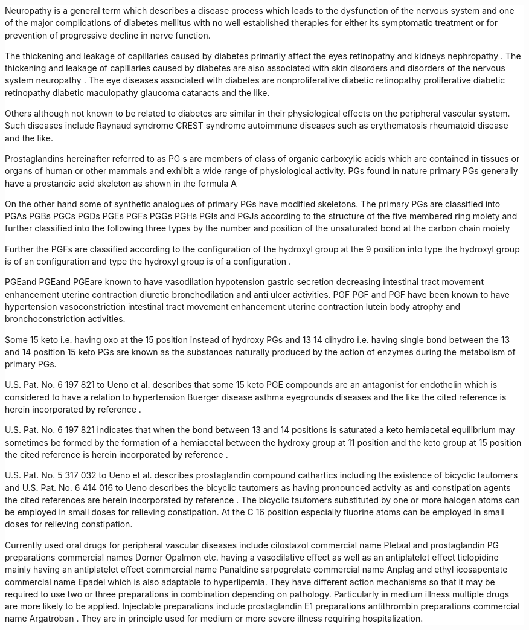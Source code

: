 Neuropathy is a general term which describes a disease process which leads to the dysfunction of the nervous system and one of the major complications of diabetes mellitus with no well established therapies for either its symptomatic treatment or for prevention of progressive decline in nerve function.

The thickening and leakage of capillaries caused by diabetes primarily affect the eyes retinopathy and kidneys nephropathy . The thickening and leakage of capillaries caused by diabetes are also associated with skin disorders and disorders of the nervous system neuropathy . The eye diseases associated with diabetes are nonproliferative diabetic retinopathy proliferative diabetic retinopathy diabetic maculopathy glaucoma cataracts and the like.

Others although not known to be related to diabetes are similar in their physiological effects on the peripheral vascular system. Such diseases include Raynaud syndrome CREST syndrome autoimmune diseases such as erythematosis rheumatoid disease and the like.

Prostaglandins hereinafter referred to as PG s are members of class of organic carboxylic acids which are contained in tissues or organs of human or other mammals and exhibit a wide range of physiological activity. PGs found in nature primary PGs generally have a prostanoic acid skeleton as shown in the formula A 

On the other hand some of synthetic analogues of primary PGs have modified skeletons. The primary PGs are classified into PGAs PGBs PGCs PGDs PGEs PGFs PGGs PGHs PGIs and PGJs according to the structure of the five membered ring moiety and further classified into the following three types by the number and position of the unsaturated bond at the carbon chain moiety 

Further the PGFs are classified according to the configuration of the hydroxyl group at the 9 position into type the hydroxyl group is of an configuration and type the hydroxyl group is of a configuration .

PGEand PGEand PGEare known to have vasodilation hypotension gastric secretion decreasing intestinal tract movement enhancement uterine contraction diuretic bronchodilation and anti ulcer activities. PGF PGF and PGF have been known to have hypertension vasoconstriction intestinal tract movement enhancement uterine contraction lutein body atrophy and bronchoconstriction activities.

Some 15 keto i.e. having oxo at the 15 position instead of hydroxy PGs and 13 14 dihydro i.e. having single bond between the 13 and 14 position 15 keto PGs are known as the substances naturally produced by the action of enzymes during the metabolism of primary PGs.

U.S. Pat. No. 6 197 821 to Ueno et al. describes that some 15 keto PGE compounds are an antagonist for endothelin which is considered to have a relation to hypertension Buerger disease asthma eyegrounds diseases and the like the cited reference is herein incorporated by reference .

U.S. Pat. No. 6 197 821 indicates that when the bond between 13 and 14 positions is saturated a keto hemiacetal equilibrium may sometimes be formed by the formation of a hemiacetal between the hydroxy group at 11 position and the keto group at 15 position the cited reference is herein incorporated by reference .

U.S. Pat. No. 5 317 032 to Ueno et al. describes prostaglandin compound cathartics including the existence of bicyclic tautomers and U.S. Pat. No. 6 414 016 to Ueno describes the bicyclic tautomers as having pronounced activity as anti constipation agents the cited references are herein incorporated by reference . The bicyclic tautomers substituted by one or more halogen atoms can be employed in small doses for relieving constipation. At the C 16 position especially fluorine atoms can be employed in small doses for relieving constipation.

Currently used oral drugs for peripheral vascular diseases include cilostazol commercial name Pletaal and prostaglandin PG preparations commercial names Dorner Opalmon etc. having a vasodilative effect as well as an antiplatelet effect ticlopidine mainly having an antiplatelet effect commercial name Panaldine sarpogrelate commercial name Anplag and ethyl icosapentate commercial name Epadel which is also adaptable to hyperlipemia. They have different action mechanisms so that it may be required to use two or three preparations in combination depending on pathology. Particularly in medium illness multiple drugs are more likely to be applied. Injectable preparations include prostaglandin E1 preparations antithrombin preparations commercial name Argatroban . They are in principle used for medium or more severe illness requiring hospitalization.
